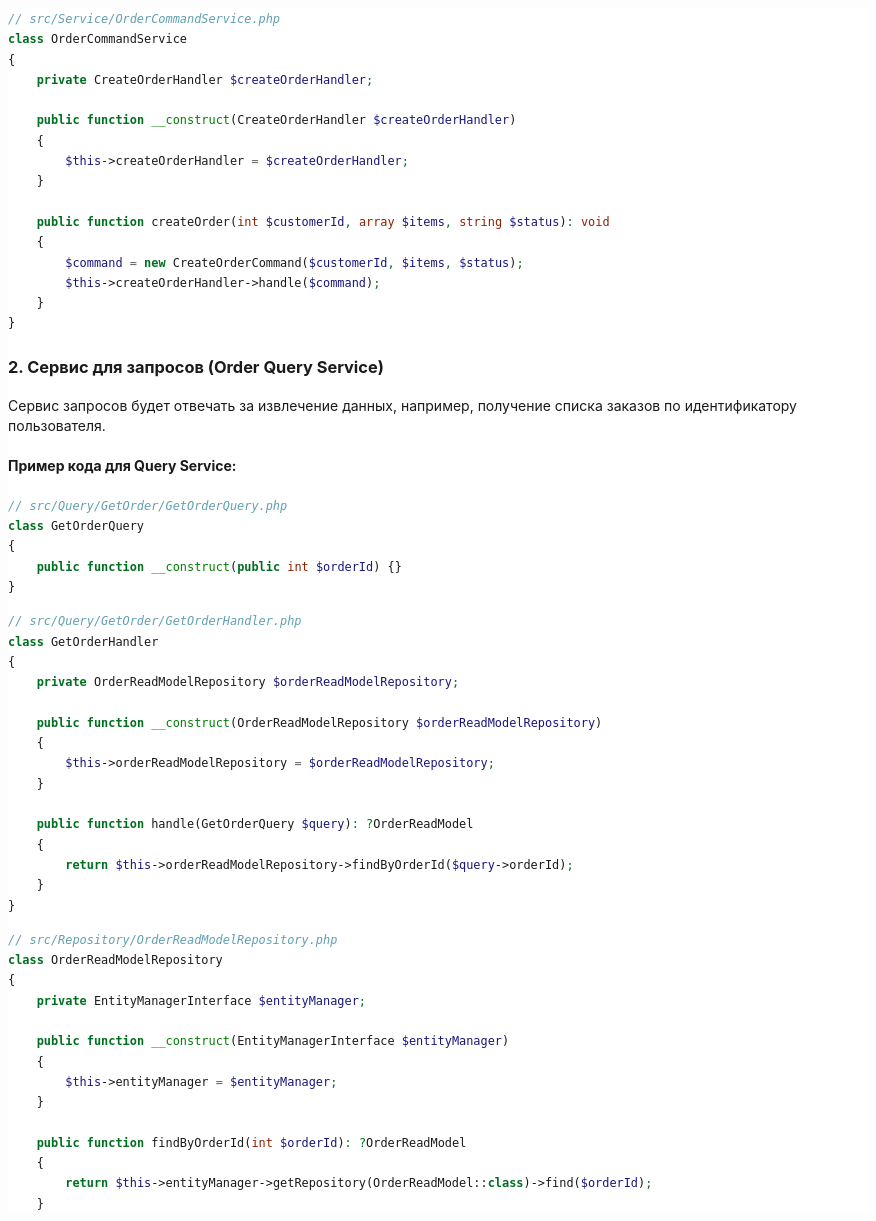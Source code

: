 ```php
// src/Service/OrderCommandService.php
class OrderCommandService
{
    private CreateOrderHandler $createOrderHandler;

    public function __construct(CreateOrderHandler $createOrderHandler)
    {
        $this->createOrderHandler = $createOrderHandler;
    }

    public function createOrder(int $customerId, array $items, string $status): void
    {
        $command = new CreateOrderCommand($customerId, $items, $status);
        $this->createOrderHandler->handle($command);
    }
}
```

### 2. **Сервис для запросов** (Order Query Service)

Сервис запросов будет отвечать за извлечение данных, например, получение списка заказов по идентификатору пользователя.

#### Пример кода для Query Service:

```php
// src/Query/GetOrder/GetOrderQuery.php
class GetOrderQuery
{
    public function __construct(public int $orderId) {}
}
```

```php
// src/Query/GetOrder/GetOrderHandler.php
class GetOrderHandler
{
    private OrderReadModelRepository $orderReadModelRepository;

    public function __construct(OrderReadModelRepository $orderReadModelRepository)
    {
        $this->orderReadModelRepository = $orderReadModelRepository;
    }

    public function handle(GetOrderQuery $query): ?OrderReadModel
    {
        return $this->orderReadModelRepository->findByOrderId($query->orderId);
    }
}
```

```php
// src/Repository/OrderReadModelRepository.php
class OrderReadModelRepository
{
    private EntityManagerInterface $entityManager;

    public function __construct(EntityManagerInterface $entityManager)
    {
        $this->entityManager = $entityManager;
    }

    public function findByOrderId(int $orderId): ?OrderReadModel
    {
        return $this->entityManager->getRepository(OrderReadModel::class)->find($orderId);
    }
```